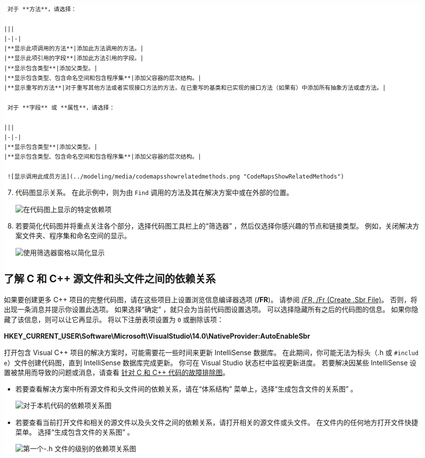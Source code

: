      对于 **方法**，请选择：  
  
    |||  
    |-|-|  
    |**显示此项调用的方法**|添加此方法调用的方法。|  
    |**显示此项引用的字段**|添加此方法引用的字段。|  
    |**显示包含类型**|添加父类型。|  
    |**显示包含类型、包含命名空间和包含程序集**|添加父容器的层次结构。|  
    |**显示重写的方法**|对于重写其他方法或者实现接口方法的方法，在已重写的基类和已实现的接口方法（如果有）中添加所有抽象方法或虚方法。|  
  
     对于 **字段** 或 **属性**，请选择：  
  
    |||  
    |-|-|  
    |**显示包含类型**|添加父类型。|  
    |**显示包含类型、包含命名空间和包含程序集**|添加父容器的层次结构。|  
  
     ![显示调用此成员方法](../modeling/media/codemapsshowrelatedmethods.png "CodeMapsShowRelatedMethods")  
  
7. 代码图显示关系。 在此示例中，则为由 `Find` 调用的方法及其在解决方案中或在外部的位置。  
  
     ![在代码图上显示的特定依赖项](../modeling/media/codemapsspecificdependenciesintro.png "CodeMapsSpecificDependenciesIntro")  
  
8. 若要简化代码图并将重点关注各个部分，选择代码图工具栏上的“筛选器”  ，然后仅选择你感兴趣的节点和链接类型。 例如，关闭解决方案文件夹、程序集和命名空间的显示。  
  
     ![使用筛选器窗格以简化显示](../modeling/media/almcodemapfilterpane.png "ALMCodeMapFilterPane")  
  
## <a name="SeeSourceHeader"></a> 了解 C 和 C++ 源文件和头文件之间的依赖关系  
 如果要创建更多 C++ 项目的完整代码图，请在这些项目上设置浏览信息编译器选项 (**/FR**)。 请参阅 [/FR, /Fr (Create .Sbr File)](http://msdn.microsoft.com/library/3fd8f88b-3924-4feb-9393-287036a28896)。 否则，将出现一条消息并提示你设置此选项。 如果选择“确定” ，就只会为当前代码图设置选项。 可以选择隐藏所有之后的代码图的信息。 如果你隐藏了该信息，则可以让它再显示。 将以下注册表项设置为 `0` 或删除该项：  
  
 **HKEY_CURRENT_USER\Software\Microsoft\VisualStudio\14.0\NativeProvider:AutoEnableSbr**  
  
 打开包含 Visual C++ 项目的解决方案时，可能需要花一些时间来更新 IntelliSense 数据库。 在此期间，你可能无法为标头（.h 或 `#include`）文件创建代码图，直到 IntelliSense 数据库完成更新。 你可在 Visual Studio 状态栏中监视更新进度。 若要解决因某些 IntelliSense 设置被禁用而导致的问题或消息，请查看 [针对 C 和 C++ 代码的故障排除图](#Troubleshooting)。  
  
- 若要查看解决方案中所有源文件和头文件间的依赖关系，请在“体系结构”  菜单上，选择“生成包含文件的关系图” 。  
  
     ![对于本机代码的依赖项关系图](../modeling/media/dependencygraphgeneral-nativecode.png "DependencyGraphGeneral_NativeCode")  
  
- 若要查看当前打开文件和相关的源文件以及头文件之间的依赖关系，请打开相关的源文件或头文件。 在文件内的任何地方打开文件快捷菜单。 选择“生成包含文件的关系图” 。  
  
     ![第一个&#45;.h 文件的级别的依赖项关系图](../modeling/media/dependencygraph-native-firstlevel.png "DependencyGraph_Native_FirstLevel")  
  